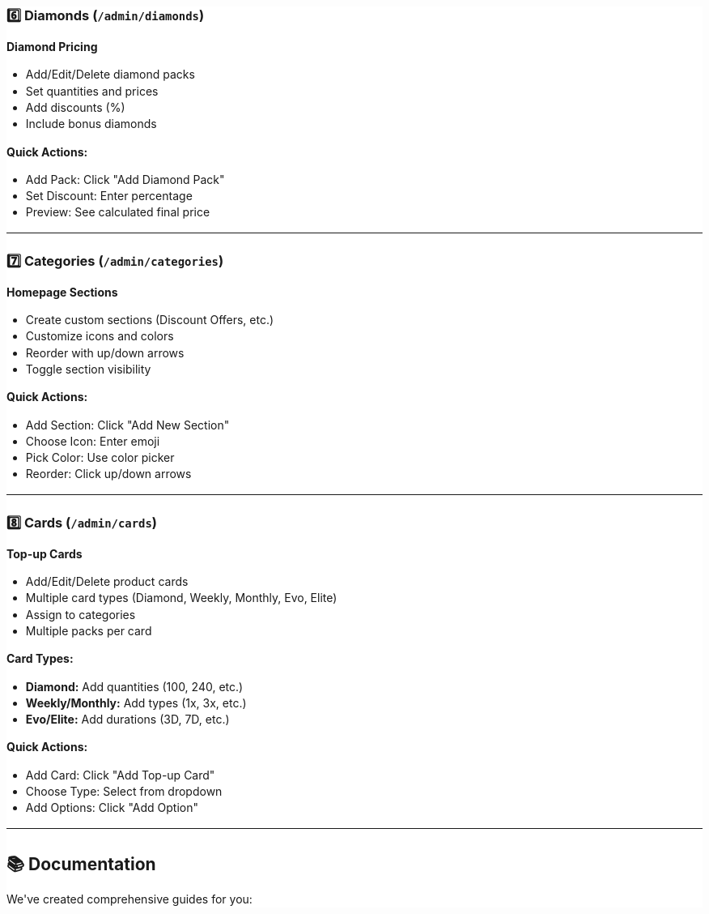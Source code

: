 
### 6️⃣ Diamonds (`/admin/diamonds`)
**Diamond Pricing**
- Add/Edit/Delete diamond packs
- Set quantities and prices
- Add discounts (%)
- Include bonus diamonds

**Quick Actions:**
- Add Pack: Click "Add Diamond Pack"
- Set Discount: Enter percentage
- Preview: See calculated final price

---

### 7️⃣ Categories (`/admin/categories`)
**Homepage Sections**
- Create custom sections (Discount Offers, etc.)
- Customize icons and colors
- Reorder with up/down arrows
- Toggle section visibility

**Quick Actions:**
- Add Section: Click "Add New Section"
- Choose Icon: Enter emoji
- Pick Color: Use color picker
- Reorder: Click up/down arrows

---

### 8️⃣ Cards (`/admin/cards`)
**Top-up Cards**
- Add/Edit/Delete product cards
- Multiple card types (Diamond, Weekly, Monthly, Evo, Elite)
- Assign to categories
- Multiple packs per card

**Card Types:**
- **Diamond:** Add quantities (100, 240, etc.)
- **Weekly/Monthly:** Add types (1x, 3x, etc.)
- **Evo/Elite:** Add durations (3D, 7D, etc.)

**Quick Actions:**
- Add Card: Click "Add Top-up Card"
- Choose Type: Select from dropdown
- Add Options: Click "Add Option"

---

## 📚 Documentation

We've created comprehensive guides for you:
